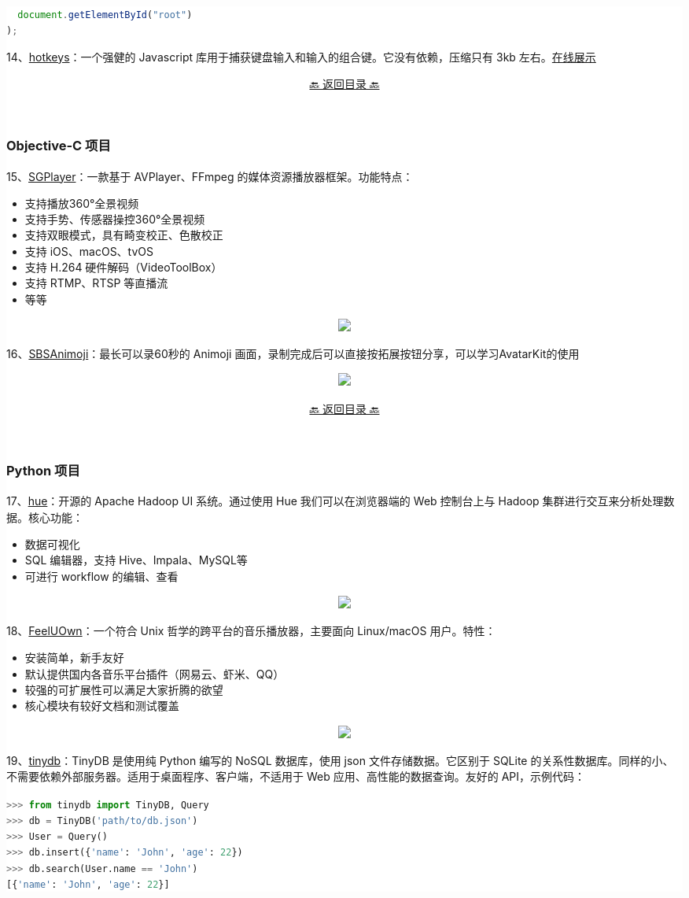 ```javascript
  document.getElementById("root")
);
```

14、[hotkeys](https://hellogithub.com/periodical/statistics/click/?target=https://github.com/jaywcjlove/hotkeys)：一个强健的 Javascript 库用于捕获键盘输入和输入的组合键。它没有依赖，压缩只有 3kb 左右。[在线展示](https://wangchujiang.com/hotkeys/)

<p align="center"><a href="#目录">🔙 返回目录 🔙</a></p><br>

### Objective-C 项目
15、[SGPlayer](https://hellogithub.com/periodical/statistics/click/?target=https://github.com/libobjc/SGPlayer)：一款基于 AVPlayer、FFmpeg 的媒体资源播放器框架。功能特点：
- 支持播放360°全景视频
- 支持手势、传感器操控360°全景视频
- 支持双眼模式，具有畸变校正、色散校正
- 支持 iOS、macOS、tvOS
- 支持 H.264 硬件解码（VideoToolBox）
- 支持 RTMP、RTSP 等直播流
- 等等

<p align="center"><img src='https://raw.githubusercontent.com/521xueweihan/img/master/hellogithub/29/img/SGPlayer.gif' style="max-width:80%; max-height=80%;"></img></p>

16、[SBSAnimoji](https://hellogithub.com/periodical/statistics/click/?target=https://github.com/simonbs/SBSAnimoji)：最长可以录60秒的 Animoji 画面，录制完成后可以直接按拓展按钮分享，可以学习AvatarKit的使用

<p align="center"><img src='https://raw.githubusercontent.com/521xueweihan/img/master/hellogithub/29/img/SBSAnimoji.png' style="max-width:80%; max-height=80%;"></img></p>

<p align="center"><a href="#目录">🔙 返回目录 🔙</a></p><br>

### Python 项目
17、[hue](https://hellogithub.com/periodical/statistics/click/?target=https://github.com/cloudera/hue)：开源的 Apache Hadoop UI 系统。通过使用 Hue 我们可以在浏览器端的 Web 控制台上与 Hadoop 集群进行交互来分析处理数据。核心功能：
- 数据可视化
- SQL 编辑器，支持 Hive、Impala、MySQL等
- 可进行 workflow 的编辑、查看

<p align="center"><img src='https://raw.githubusercontent.com/521xueweihan/img/master/hellogithub/29/img/hue.png' style="max-width:80%; max-height=80%;"></img></p>

18、[FeelUOwn](https://hellogithub.com/periodical/statistics/click/?target=https://github.com/cosven/FeelUOwn)：一个符合 Unix 哲学的跨平台的音乐播放器，主要面向 Linux/macOS 用户。特性：
- 安装简单，新手友好
- 默认提供国内各音乐平台插件（网易云、虾米、QQ）
- 较强的可扩展性可以满足大家折腾的欲望
- 核心模块有较好文档和测试覆盖

<p align="center"><img src='https://raw.githubusercontent.com/521xueweihan/img/master/hellogithub/29/img/FeelUOwn.png' style="max-width:80%; max-height=80%;"></img></p>

19、[tinydb](https://hellogithub.com/periodical/statistics/click/?target=https://github.com/msiemens/tinydb)：TinyDB 是使用纯 Python 编写的 NoSQL 数据库，使用 json 文件存储数据。它区别于 SQLite 的关系性数据库。同样的小、不需要依赖外部服务器。适用于桌面程序、客户端，不适用于 Web 应用、高性能的数据查询。友好的 API，示例代码：
```python
>>> from tinydb import TinyDB, Query
>>> db = TinyDB('path/to/db.json')
>>> User = Query()
>>> db.insert({'name': 'John', 'age': 22})
>>> db.search(User.name == 'John')
[{'name': 'John', 'age': 22}]
```
